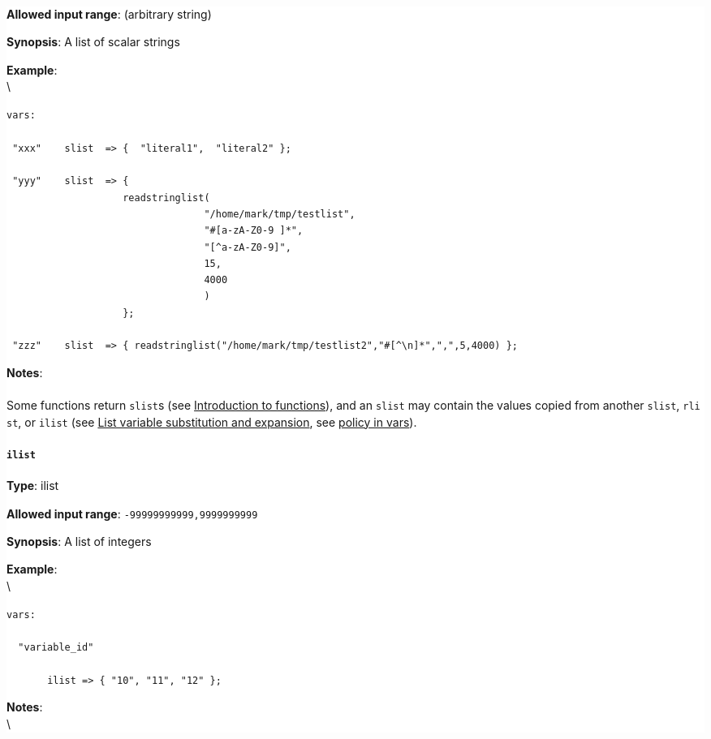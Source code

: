 **Allowed input range**: (arbitrary string)

**Synopsis**: A list of scalar strings

**Example**:\
 \

~~~~ {.verbatim}
vars:

 "xxx"    slist  => {  "literal1",  "literal2" };

 "yyy"    slist  => { 
                    readstringlist(
                                  "/home/mark/tmp/testlist",
                                  "#[a-zA-Z0-9 ]*",
                                  "[^a-zA-Z0-9]",
                                  15,
                                  4000
                                  ) 
                    };

 "zzz"    slist  => { readstringlist("/home/mark/tmp/testlist2","#[^\n]*",",",5,4000) };

~~~~

**Notes**:\
 \
 Some functions return `slist`s (see [Introduction to
functions](#Introduction-to-functions)), and an `slist` may contain the
values copied from another `slist`, `rlist`, or `ilist` (see [List
variable substitution and
expansion](#List-variable-substitution-and-expansion), see [policy in
vars](#policy-in-vars)).

#### `ilist`

**Type**: ilist

**Allowed input range**: `-99999999999,9999999999`

**Synopsis**: A list of integers

**Example**:\
 \

~~~~ {.verbatim}
vars:

  "variable_id"

       ilist => { "10", "11", "12" };
~~~~

**Notes**:\
 \

